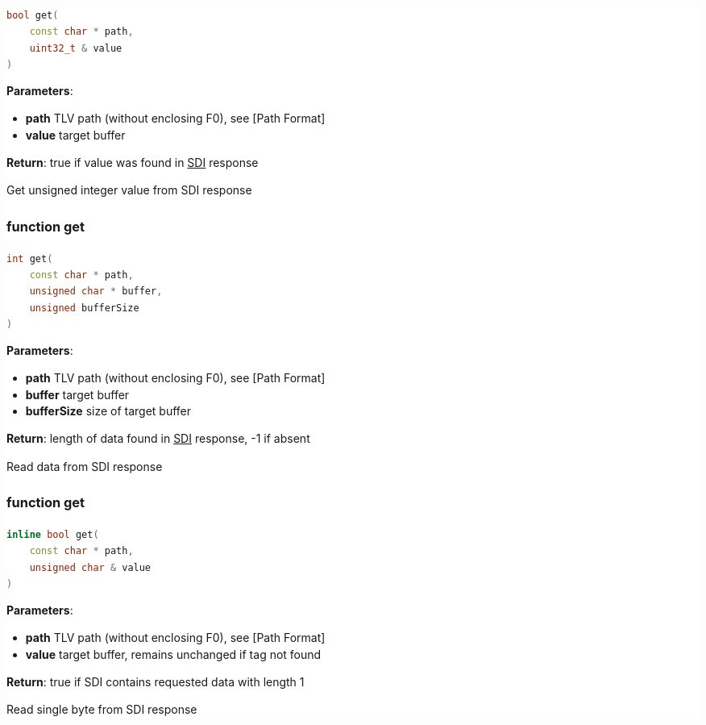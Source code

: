 ```cpp
bool get(
    const char * path,
    uint32_t & value
)
```


**Parameters**: 

  * **path** TLV path (without enclosing F0), see [Path Format]
  * **value** target buffer 


**Return**: true if value was found in [SDI](classlibsdi_1_1_s_d_i.md) response 

Get unsigned integer value from SDI response 


### function get

```cpp
int get(
    const char * path,
    unsigned char * buffer,
    unsigned bufferSize
)
```


**Parameters**: 

  * **path** TLV path (without enclosing F0), see [Path Format]
  * **buffer** target buffer 
  * **bufferSize** size of target buffer 


**Return**: length of data found in [SDI](classlibsdi_1_1_s_d_i.md) response, -1 if absent 

Read data from SDI response 


### function get

```cpp
inline bool get(
    const char * path,
    unsigned char & value
)
```


**Parameters**: 

  * **path** TLV path (without enclosing F0), see [Path Format]
  * **value** target buffer, remains unchanged if tag not found 


**Return**: true if SDI contains requested data with length 1 

Read single byte from SDI response 
